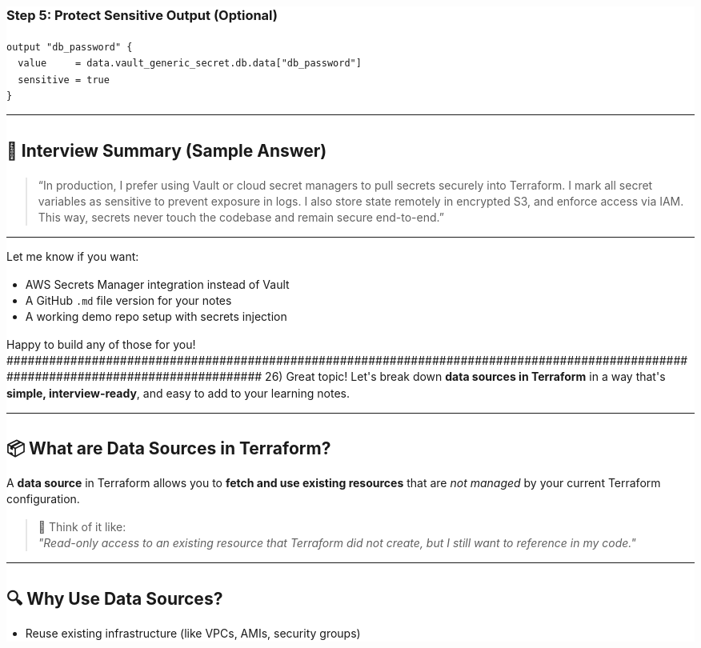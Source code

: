 ### Step 5: Protect Sensitive Output (Optional)

```hcl
output "db_password" {
  value     = data.vault_generic_secret.db.data["db_password"]
  sensitive = true
}
```

---

## 🧠 Interview Summary (Sample Answer)

> “In production, I prefer using Vault or cloud secret managers to pull secrets securely into Terraform. I mark all secret variables as sensitive to prevent exposure in logs. I also store state remotely in encrypted S3, and enforce access via IAM. This way, secrets never touch the codebase and remain secure end-to-end.”

---

Let me know if you want:
- AWS Secrets Manager integration instead of Vault
- A GitHub `.md` file version for your notes
- A working demo repo setup with secrets injection

Happy to build any of those for you!
####################################################################################################################################
26)
Great topic! Let's break down **data sources in Terraform** in a way that's **simple, interview-ready**, and easy to add to your learning notes.

---

## 📦 What are Data Sources in Terraform?

A **data source** in Terraform allows you to **fetch and use existing resources** that are *not managed* by your current Terraform configuration.

> 🧠 Think of it like:  
> _"Read-only access to an existing resource that Terraform did not create, but I still want to reference in my code."_

---

## 🔍 Why Use Data Sources?

- Reuse existing infrastructure (like VPCs, AMIs, security groups)
